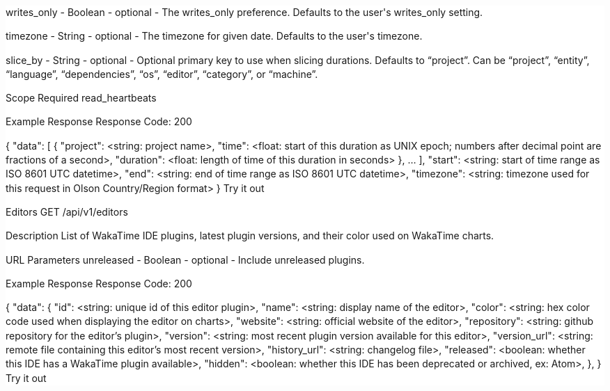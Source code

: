 writes_only - Boolean - optional - The writes_only preference. Defaults to the user's writes_only setting.

timezone - String - optional - The timezone for given date. Defaults to the user's timezone.

slice_by - String - optional - Optional primary key to use when slicing durations. Defaults to “project”. Can be “project”, “entity”, “language”, “dependencies”, “os”, “editor”, “category”, or “machine”.

Scope Required
read_heartbeats

Example Response
Response Code: 200

{
  "data": [
    {
      "project": <string: project name>,
      "time": <float: start of this duration as UNIX epoch; numbers after decimal point are fractions of a second>,
      "duration": <float: length of time of this duration in seconds>
    }, …
  ],
  "start": <string: start of time range as ISO 8601 UTC datetime>,
  "end": <string: end of time range as ISO 8601 UTC datetime>,
  "timezone": <string: timezone used for this request in Olson Country/Region format>
}
Try it out

Editors
GET /api/v1/editors

Description
List of WakaTime IDE plugins, latest plugin versions, and their color used on WakaTime charts.

URL Parameters
unreleased - Boolean - optional - Include unreleased plugins.

Example Response
Response Code: 200

{
  "data": {
    "id": <string: unique id of this editor plugin>,
    "name": <string: display name of the editor>,
    "color": <string: hex color code used when displaying the editor on charts>,
    "website": <string: official website of the editor>,
    "repository": <string: github repository for the editor’s plugin>,
    "version": <string: most recent plugin version available for this editor>,
    "version_url": <string: remote file containing this editor’s most recent version>,
    "history_url": <string: changelog file>,
    "released": <boolean: whether this IDE has a WakaTime plugin available>,
    "hidden": <boolean: whether this IDE has been deprecated or archived, ex: Atom>,
  },
}
Try it out
